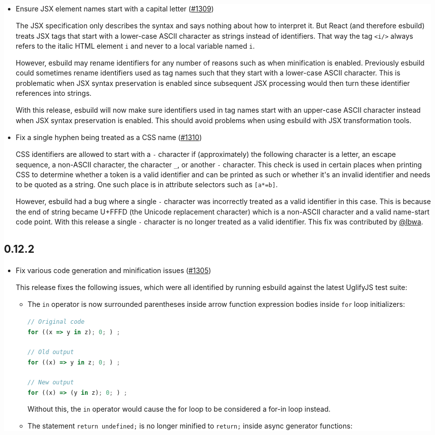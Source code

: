 * Ensure JSX element names start with a capital letter ([#1309](https://github.com/evanw/esbuild/issues/1309))

    The JSX specification only describes the syntax and says nothing about how to interpret it. But React (and therefore esbuild) treats JSX tags that start with a lower-case ASCII character as strings instead of identifiers. That way the tag `<i/>` always refers to the italic HTML element `i` and never to a local variable named `i`.

    However, esbuild may rename identifiers for any number of reasons such as when minification is enabled. Previously esbuild could sometimes rename identifiers used as tag names such that they start with a lower-case ASCII character. This is problematic when JSX syntax preservation is enabled since subsequent JSX processing would then turn these identifier references into strings.

    With this release, esbuild will now make sure identifiers used in tag names start with an upper-case ASCII character instead when JSX syntax preservation is enabled. This should avoid problems when using esbuild with JSX transformation tools.

* Fix a single hyphen being treated as a CSS name ([#1310](https://github.com/evanw/esbuild/pull/1310))

    CSS identifiers are allowed to start with a `-` character if (approximately) the following character is a letter, an escape sequence, a non-ASCII character, the character `_`, or another `-` character. This check is used in certain places when printing CSS to determine whether a token is a valid identifier and can be printed as such or whether it's an invalid identifier and needs to be quoted as a string. One such place is in attribute selectors such as `[a*=b]`.

    However, esbuild had a bug where a single `-` character was incorrectly treated as a valid identifier in this case. This is because the end of string became U+FFFD (the Unicode replacement character) which is a non-ASCII character and a valid name-start code point. With this release a single `-` character is no longer treated as a valid identifier. This fix was contributed by [@lbwa](https://github.com/lbwa).

## 0.12.2

* Fix various code generation and minification issues ([#1305](https://github.com/evanw/esbuild/issues/1305))

    This release fixes the following issues, which were all identified by running esbuild against the latest UglifyJS test suite:

    * The `in` operator is now surrounded parentheses inside arrow function expression bodies inside `for` loop initializers:

        ```js
        // Original code
        for ((x => y in z); 0; ) ;

        // Old output
        for ((x) => y in z; 0; ) ;

        // New output
        for ((x) => (y in z); 0; ) ;
        ```

        Without this, the `in` operator would cause the for loop to be considered a for-in loop instead.

    * The statement `return undefined;` is no longer minified to `return;` inside async generator functions:
